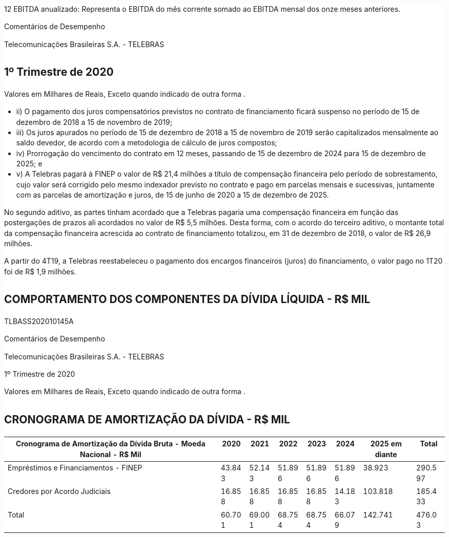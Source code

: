 12 EBITDA anualizado: Representa o EBITDA do mês corrente somado ao EBITDA mensal dos onze meses anteriores.







Comentários de Desempenho

Telecomunicações Brasileiras S.A. - TELEBRAS

## 1º Trimestre de 2020

Valores em Milhares de Reais, Exceto quando indicado de outra forma .

- ii) O pagamento dos juros compensatórios previstos no contrato de financiamento ficará suspenso no período de 15 de dezembro de 2018 a 15 de novembro de 2019;
- iii) Os juros apurados no período de 15 de dezembro de 2018 a 15 de novembro de 2019 serão capitalizados mensalmente ao saldo devedor, de acordo com a metodologia de cálculo de juros compostos;
- iv) Prorrogação do vencimento do contrato em 12 meses, passando de 15 de dezembro de 2024 para 15 de dezembro de 2025; e
- v) A Telebras pagará à FINEP o valor de R$ 21,4 milhões a título de compensação financeira pelo período de sobrestamento, cujo valor será corrigido pelo mesmo indexador previsto no contrato e pago em parcelas mensais e sucessivas, juntamente com as parcelas de amortização e juros, de 15 de junho de 2020 a 15 de dezembro de 2025.

No segundo aditivo, as partes tinham acordado que a Telebras pagaria uma compensação financeira em função das postergações de prazos ali acordados no valor de R$ 5,5 milhões. Desta forma, com o acordo do terceiro  aditivo,  o  montante  total  da  compensação financeira  acrescida  ao  contrato  de financiamento totalizou, em 31 de dezembro de 2018, o valor de R$ 26,9 milhões.

A partir do 4T19, a Telebras reestabeleceu o pagamento dos encargos financeiros (juros) do financiamento, o valor pago no 1T20 foi de R$ 1,9 milhões.

## COMPORTAMENTO DOS COMPONENTES DA DÍVIDA LÍQUIDA - R$ MIL









TLBASS202010145A

Comentários de Desempenho

Telecomunicações Brasileiras S.A. - TELEBRAS

1º Trimestre de 2020

Valores em Milhares de Reais, Exceto quando indicado de outra forma .

## CRONOGRAMA DE AMORTIZAÇÃO DA DÍVIDA - R$ MIL



| Cronograma de Amortização da Dívida Bruta - Moeda Nacional - R$ Mil   |   2020 |   2021 |   2022 |   2023 |   2024 |   2025 em diante |   Total |
|-----------------------------------------------------------------------|--------|--------|--------|--------|--------|------------------|---------|
| Empréstimos e Financiamentos - FINEP                                  | 43.843 | 52.143 | 51.896 | 51.896 | 51.896 |           38.923 | 290.597 |
| Credores por Acordo Judiciais                                         | 16.858 | 16.858 | 16.858 | 16.858 | 14.183 |          103.818 | 185.433 |
| Total                                                                 | 60.701 | 69.001 | 68.754 | 68.754 | 66.079 |          142.741 | 476.03  |
